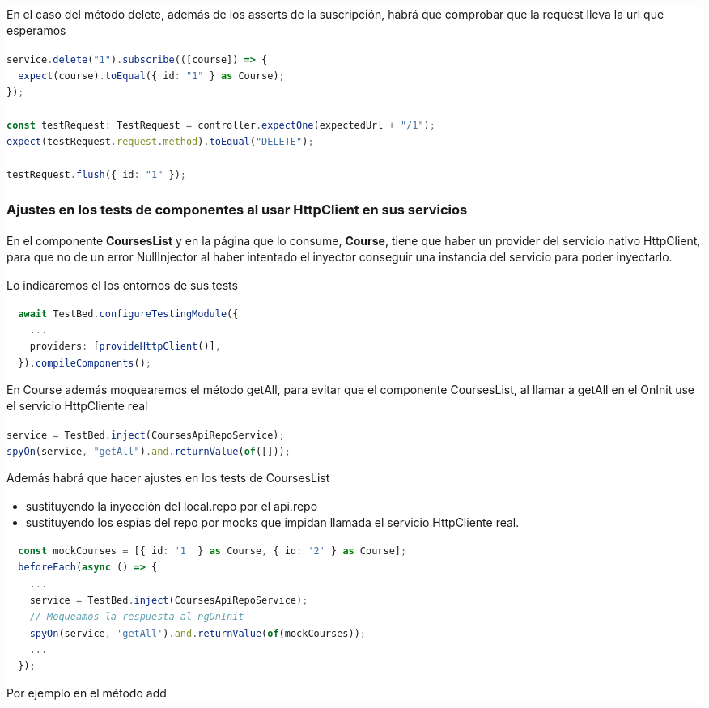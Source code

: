 En el caso del método delete, además de los asserts de la suscripción, habrá que comprobar que la request lleva la url que esperamos

```ts
service.delete("1").subscribe(([course]) => {
  expect(course).toEqual({ id: "1" } as Course);
});

const testRequest: TestRequest = controller.expectOne(expectedUrl + "/1");
expect(testRequest.request.method).toEqual("DELETE");

testRequest.flush({ id: "1" });
```

### Ajustes en los tests de componentes al usar HttpClient en sus servicios

En el componente **CoursesList** y en la página que lo consume, **Course**, tiene que haber un provider del servicio nativo HttpClient,
para que no de un error NullInjector al haber intentado el inyector conseguir una instancia del servicio para poder inyectarlo.

Lo indicaremos el los entornos de sus tests

```ts
  await TestBed.configureTestingModule({
    ...
    providers: [provideHttpClient()],
  }).compileComponents();
```

En Course además moquearemos el método getAll, para evitar que el componente CoursesList, al llamar a getAll en el OnInit use el servicio HttpCliente real

```ts
service = TestBed.inject(CoursesApiRepoService);
spyOn(service, "getAll").and.returnValue(of([]));
```

Además habrá que hacer ajustes en los tests de CoursesList

- sustituyendo la inyección del local.repo por el api.repo
- sustituyendo los espías del repo por mocks que impidan llamada el servicio HttpCliente real.

```ts
  const mockCourses = [{ id: '1' } as Course, { id: '2' } as Course];
  beforeEach(async () => {
    ...
    service = TestBed.inject(CoursesApiRepoService);
    // Moqueamos la respuesta al ngOnInit
    spyOn(service, 'getAll').and.returnValue(of(mockCourses));
    ...
  });
```

Por ejemplo en el método add
